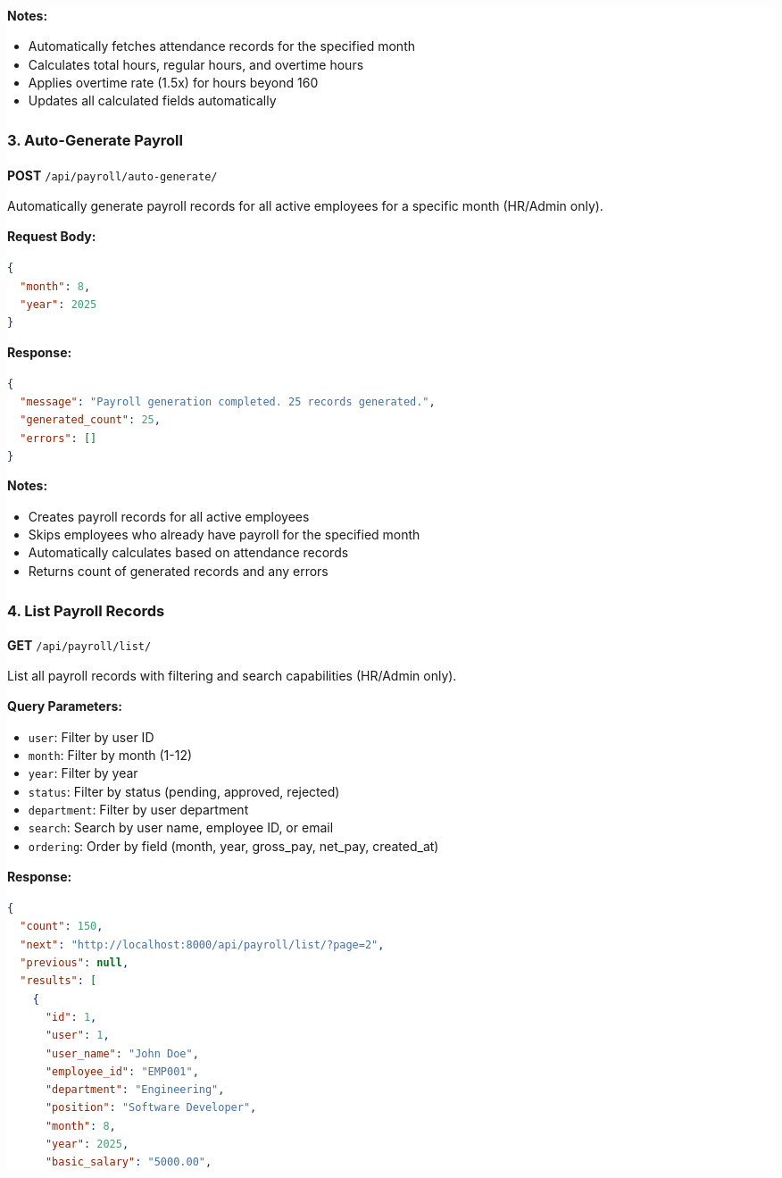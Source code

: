 **Notes:**
- Automatically fetches attendance records for the specified month
- Calculates total hours, regular hours, and overtime hours
- Applies overtime rate (1.5x) for hours beyond 160
- Updates all calculated fields automatically

### 3. Auto-Generate Payroll

**POST** `/api/payroll/auto-generate/`

Automatically generate payroll records for all active employees for a specific month (HR/Admin only).

**Request Body:**
```json
{
  "month": 8,
  "year": 2025
}
```

**Response:**
```json
{
  "message": "Payroll generation completed. 25 records generated.",
  "generated_count": 25,
  "errors": []
}
```

**Notes:**
- Creates payroll records for all active employees
- Skips employees who already have payroll for the specified month
- Automatically calculates based on attendance records
- Returns count of generated records and any errors

### 4. List Payroll Records

**GET** `/api/payroll/list/`

List all payroll records with filtering and search capabilities (HR/Admin only).

**Query Parameters:**
- `user`: Filter by user ID
- `month`: Filter by month (1-12)
- `year`: Filter by year
- `status`: Filter by status (pending, approved, rejected)
- `department`: Filter by user department
- `search`: Search by user name, employee ID, or email
- `ordering`: Order by field (month, year, gross_pay, net_pay, created_at)

**Response:**
```json
{
  "count": 150,
  "next": "http://localhost:8000/api/payroll/list/?page=2",
  "previous": null,
  "results": [
    {
      "id": 1,
      "user": 1,
      "user_name": "John Doe",
      "employee_id": "EMP001",
      "department": "Engineering",
      "position": "Software Developer",
      "month": 8,
      "year": 2025,
      "basic_salary": "5000.00",
```